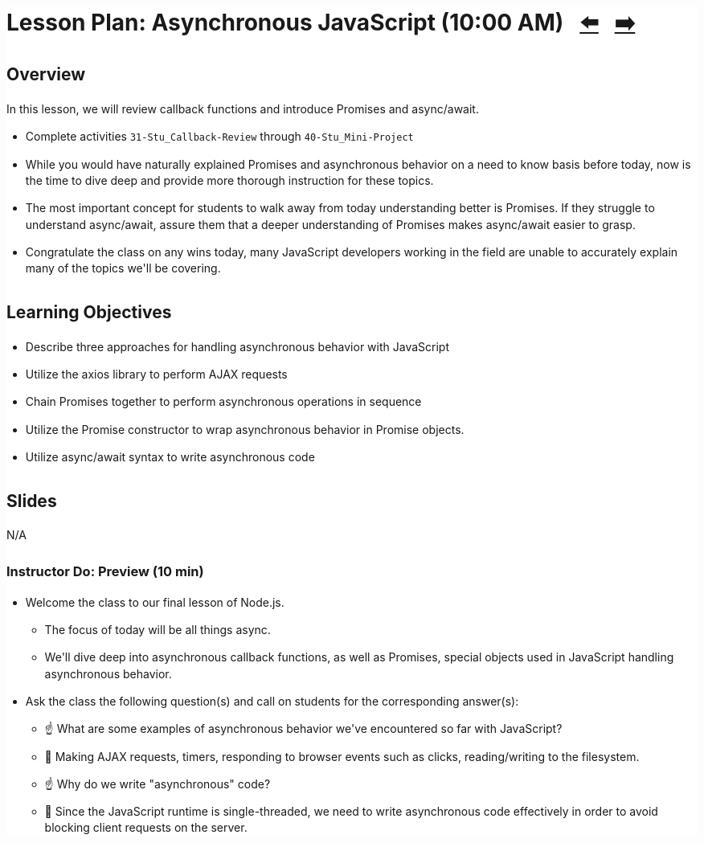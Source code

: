 # Lesson Plan: Asynchronous JavaScript (10:00 AM)  &nbsp; [⬅️](../../09-Week_NodeJS/02-Day_ES6/09.2-LESSON-PLAN.md) &nbsp; [➡️](../../10-Week/01-Day/01-Day-LessonPlan.md)

## Overview

In this lesson, we will review callback functions and introduce Promises and async/await.

- Complete activities `31-Stu_Callback-Review` through `40-Stu_Mini-Project`

- While you would have naturally explained Promises and asynchronous behavior on a need to know basis before today, now is the time to dive deep and provide more thorough instruction for these topics.

- The most important concept for students to walk away from today understanding better is Promises. If they struggle to understand async/await, assure them that a deeper understanding of Promises makes async/await easier to grasp.

- Congratulate the class on any wins today, many JavaScript developers working in the field are unable to accurately explain many of the topics we'll be covering.

## Learning Objectives

- Describe three approaches for handling asynchronous behavior with JavaScript

- Utilize the axios library to perform AJAX requests

- Chain Promises together to perform asynchronous operations in sequence

- Utilize the Promise constructor to wrap asynchronous behavior in Promise objects.

- Utilize async/await syntax to write asynchronous code

## Slides

N/A

### Instructor Do: Preview (10 min)

- Welcome the class to our final lesson of Node.js.

  - The focus of today will be all things async.

  - We'll dive deep into asynchronous callback functions, as well as Promises, special objects used in JavaScript handling asynchronous behavior.

- Ask the class the following question(s) and call on students for the corresponding answer(s):

  - ☝️ What are some examples of asynchronous behavior we've encountered so far with JavaScript?

  - 🙋 Making AJAX requests, timers, responding to browser events such as clicks, reading/writing to the filesystem.

  - ☝️ Why do we write "asynchronous" code?

  - 🙋 Since the JavaScript runtime is single-threaded, we need to write asynchronous code effectively in order to avoid blocking client requests on the server.
